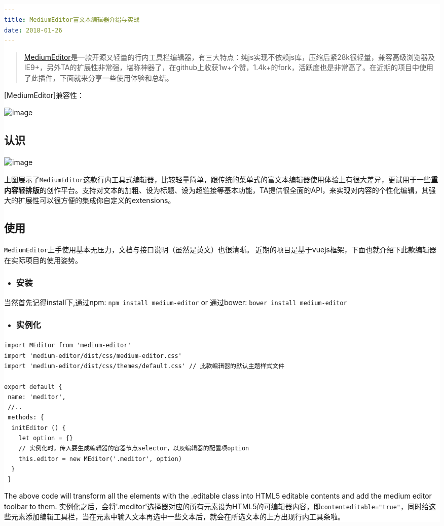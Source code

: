 ```yaml
---
title: MediumEditor富文本编辑器介绍与实战
date: 2018-01-26
---
```

> [MediumEditor](https://yabwe.github.io/medium-editor/)是一款开源又轻量的行内工具栏编辑器，有三大特点：纯js实现不依赖js库，压缩后紧28k很轻量，兼容高级浏览器及IE9+，另外TA的扩展性非常强，堪称神器了，在github上收获1w+个赞，1.4k+的fork，活跃度也是非常高了。在近期的项目中使用了此插件，下面就来分享一些使用体验和总结。

[MediumEditor]兼容性：

![image](https://cloud.githubusercontent.com/assets/2444240/12874138/d3960a04-cd9b-11e5-8cc5-8136d82cf5f6.png)


## 认识

![image](https://raw.github.com/yabwe/medium-editor/master/demo/img/medium-editor.jpg)

上图展示了`MediumEditor`这款行内工具式编辑器，比较轻量简单，跟传统的菜单式的富文本编辑器使用体验上有很大差异，更试用于一些**重内容轻排版**的创作平台。支持对文本的加粗、设为标题、设为超链接等基本功能，TA提供很全面的API，来实现对内容的个性化编辑，其强大的扩展性可以很方便的集成你自定义的extensions。


## 使用
`MediumEditor`上手使用基本无压力，文档与接口说明（虽然是英文）也很清晰。
近期的项目是基于vuejs框架，下面也就介绍下此款编辑器在实际项目的使用姿势。

- ### 安装

当然首先记得install下,通过npm:
`npm install medium-editor`
or 通过bower: `bower install medium-editor`

- ### 实例化

```
import MEditor from 'medium-editor'
import 'medium-editor/dist/css/medium-editor.css'
import 'medium-editor/dist/css/themes/default.css' // 此款编辑器的默认主题样式文件

export default {
 name: 'meditor',
 //..
 methods: {
  initEditor () {
    let option = {}
    // 实例化时，传入要生成编辑器的容器节点selector，以及编辑器的配置项option
    this.editor = new MEditor('.meditor', option)      
  }
 }

```
The above code will transform all the elements with the .editable class into HTML5 editable contents and add the medium editor toolbar to them.
实例化之后，会将'.meditor'选择器对应的所有元素设为HTML5的可编辑器内容，即`contenteditable="true"`，同时给这些元素添加编辑工具栏，当在元素中输入文本再选中一些文本后，就会在所选文本的上方出现行内工具条啦。
